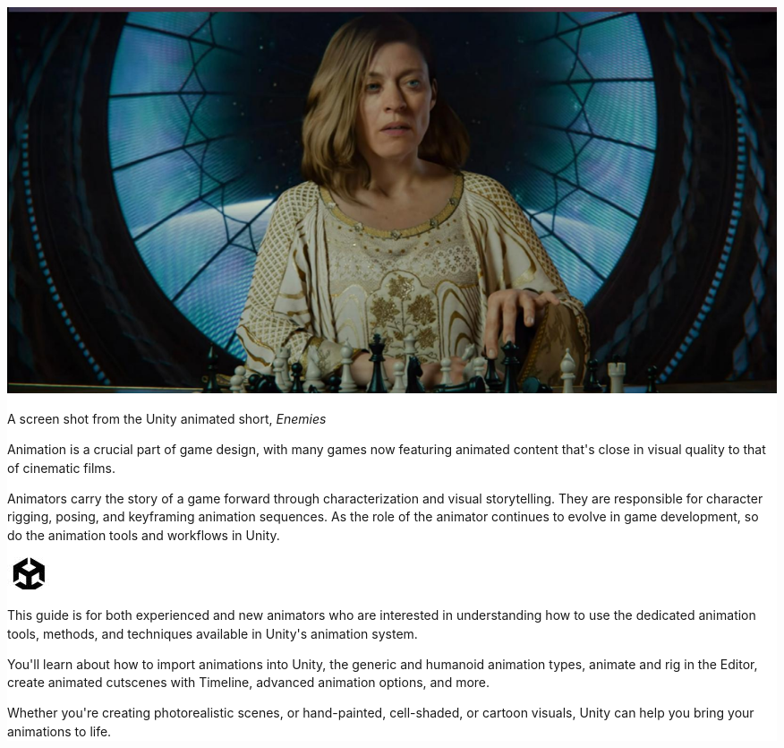 ![](_page_4_Picture_1.jpeg)

A screen shot from the Unity animated short, *Enemies*

Animation is a crucial part of game design, with many games now featuring animated content that's close in visual quality to that of cinematic films.

Animators carry the story of a game forward through characterization and visual storytelling. They are responsible for character rigging, posing, and keyframing animation sequences. As the role of the animator continues to evolve in game development, so do the animation tools and workflows in Unity.

![](_page_5_Picture_0.jpeg)

This guide is for both experienced and new animators who are interested in understanding how to use the dedicated animation tools, methods, and techniques available in Unity's animation system.

You'll learn about how to import animations into Unity, the generic and humanoid animation types, animate and rig in the Editor, create animated cutscenes with Timeline, advanced animation options, and more.

Whether you're creating photorealistic scenes, or hand-painted, cell-shaded, or cartoon visuals, Unity can help you bring your animations to life.

